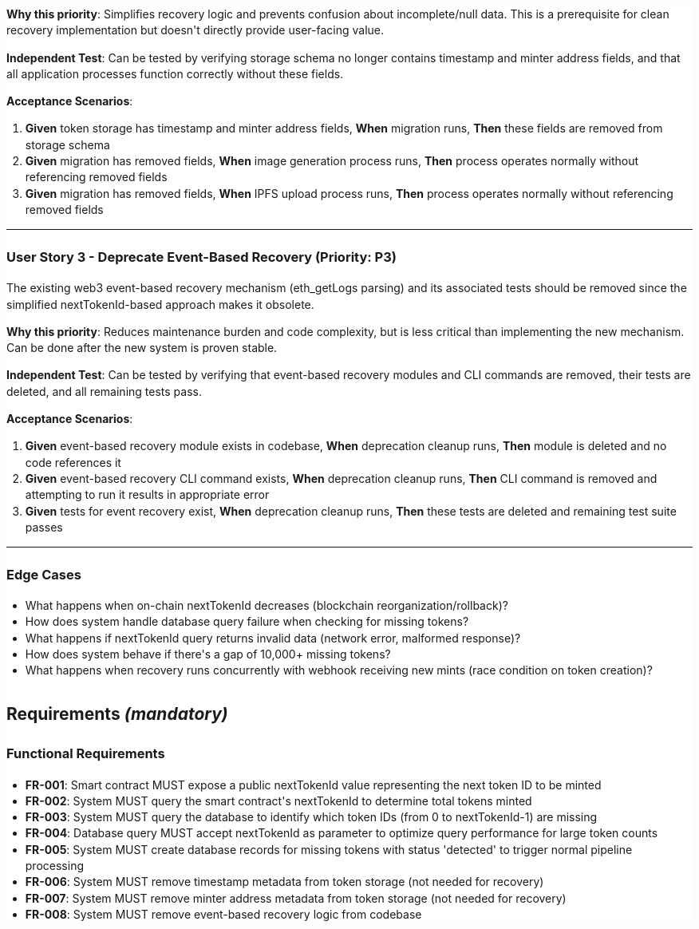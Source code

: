 **Why this priority**: Simplifies recovery logic and prevents confusion about incomplete/null data. This is a prerequisite for clean recovery implementation but doesn't directly provide user-facing value.

**Independent Test**: Can be tested by verifying storage schema no longer contains timestamp and minter address fields, and that all application processes function correctly without these fields.

**Acceptance Scenarios**:

1. **Given** token storage has timestamp and minter address fields, **When** migration runs, **Then** these fields are removed from storage schema
2. **Given** migration has removed fields, **When** image generation process runs, **Then** process operates normally without referencing removed fields
3. **Given** migration has removed fields, **When** IPFS upload process runs, **Then** process operates normally without referencing removed fields

---

### User Story 3 - Deprecate Event-Based Recovery (Priority: P3)

The existing web3 event-based recovery mechanism (eth_getLogs parsing) and its associated tests should be removed since the simplified nextTokenId-based approach makes it obsolete.

**Why this priority**: Reduces maintenance burden and code complexity, but is less critical than implementing the new mechanism. Can be done after the new system is proven stable.

**Independent Test**: Can be tested by verifying that event-based recovery modules and CLI commands are removed, their tests are deleted, and all remaining tests pass.

**Acceptance Scenarios**:

1. **Given** event-based recovery module exists in codebase, **When** deprecation cleanup runs, **Then** module is deleted and no code references it
2. **Given** event-based recovery CLI command exists, **When** deprecation cleanup runs, **Then** CLI command is removed and attempting to run it results in appropriate error
3. **Given** tests for event recovery exist, **When** deprecation cleanup runs, **Then** these tests are deleted and remaining test suite passes

---

### Edge Cases

- What happens when on-chain nextTokenId decreases (blockchain reorganization/rollback)?
- How does system handle database query failure when checking for missing tokens?
- What happens if nextTokenId query returns invalid data (network error, malformed response)?
- How does system behave if there's a gap of 10,000+ missing tokens?
- What happens when recovery runs concurrently with webhook receiving new mints (race condition on token creation)?

## Requirements *(mandatory)*

### Functional Requirements

- **FR-001**: Smart contract MUST expose a public nextTokenId value representing the next token ID to be minted
- **FR-002**: System MUST query the smart contract's nextTokenId to determine total tokens minted
- **FR-003**: System MUST query the database to identify which token IDs (from 0 to nextTokenId-1) are missing
- **FR-004**: Database query MUST accept nextTokenId as parameter to optimize query performance for large token counts
- **FR-005**: System MUST create database records for missing tokens with status 'detected' to trigger normal pipeline processing
- **FR-006**: System MUST remove timestamp metadata from token storage (not needed for recovery)
- **FR-007**: System MUST remove minter address metadata from token storage (not needed for recovery)
- **FR-008**: System MUST remove event-based recovery logic from codebase